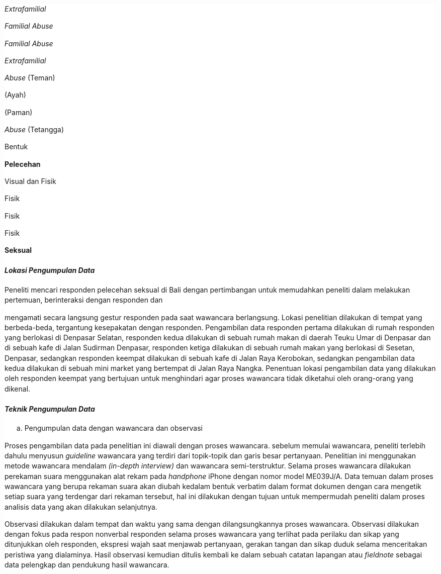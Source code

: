 <p><span class="font0" style="font-style:italic;">Extrafamilial</span></p></td><td style="vertical-align:bottom;">
<p><span class="font0" style="font-style:italic;">Familial Abuse</span></p></td><td style="vertical-align:bottom;">
<p><span class="font0" style="font-style:italic;">Familial Abuse</span></p></td><td style="vertical-align:bottom;">
<p><span class="font0" style="font-style:italic;">Extrafamilial</span></p></td></tr>
<tr><td style="vertical-align:top;"></td><td style="vertical-align:bottom;">
<p><span class="font0" style="font-style:italic;">Abuse</span><span class="font0"> (Teman)</span></p></td><td style="vertical-align:bottom;">
<p><span class="font0">(Ayah)</span></p></td><td style="vertical-align:bottom;">
<p><span class="font0">(Paman)</span></p></td><td style="vertical-align:bottom;">
<p><span class="font0" style="font-style:italic;">Abuse</span><span class="font0"> (Tetangga)</span></p></td></tr>
<tr><td style="vertical-align:top;">
<p><span class="font0">Bentuk</span></p></td><td style="vertical-align:top;"></td><td style="vertical-align:top;"></td><td style="vertical-align:top;"></td><td style="vertical-align:top;"></td></tr>
<tr><td style="vertical-align:top;">
<p><span class="font0" style="font-weight:bold;">Pelecehan</span></p></td><td style="vertical-align:top;">
<p><span class="font0">Visual dan Fisik</span></p></td><td style="vertical-align:top;">
<p><span class="font0">Fisik</span></p></td><td style="vertical-align:top;">
<p><span class="font0">Fisik</span></p></td><td style="vertical-align:top;">
<p><span class="font0">Fisik</span></p></td></tr>
<tr><td style="vertical-align:top;">
<p><span class="font0" style="font-weight:bold;">Seksual</span></p></td><td style="vertical-align:top;"></td><td style="vertical-align:top;"></td><td style="vertical-align:top;"></td><td style="vertical-align:top;"></td></tr>
</table>
<h4><a name="bookmark12"></a><span class="font4" style="font-weight:bold;font-style:italic;"><a name="bookmark13"></a>Lokasi Pengumpulan Data</span></h4>
<p><span class="font4">Peneliti mencari responden pelecehan seksual di Bali dengan pertimbangan untuk memudahkan peneliti dalam melakukan pertemuan, berinteraksi dengan responden dan</span></p>
<p><span class="font4">mengamati secara langsung gestur responden pada saat wawancara berlangsung. Lokasi penelitian dilakukan di tempat yang berbeda-beda, tergantung kesepakatan dengan responden. Pengambilan data responden pertama dilakukan di rumah responden yang berlokasi di Denpasar Selatan, responden kedua dilakukan di sebuah rumah makan di daerah Teuku Umar di Denpasar dan di sebuah kafe di Jalan Sudirman Denpasar, responden ketiga dilakukan di sebuah rumah makan yang berlokasi di Sesetan, Denpasar, sedangkan responden keempat dilakukan di sebuah kafe di Jalan Raya Kerobokan, sedangkan pengambilan data kedua dilakukan di sebuah mini market yang bertempat di Jalan Raya Nangka. Penentuan lokasi pengambilan data yang dilakukan oleh responden keempat yang bertujuan untuk menghindari agar proses wawancara tidak diketahui oleh orang-orang yang dikenal.</span></p>
<h4><a name="bookmark14"></a><span class="font4" style="font-weight:bold;font-style:italic;"><a name="bookmark15"></a>Teknik Pengumpulan Data</span></h4>
<ul style="list-style:none;"><li>
<p><span class="font4">a. Pengumpulan data dengan wawancara dan observasi</span></p></li></ul>
<p><span class="font4">Proses pengambilan data pada penelitian ini diawali dengan proses wawancara. sebelum memulai wawancara, peneliti terlebih dahulu menyusun </span><span class="font4" style="font-style:italic;">guideline </span><span class="font4">wawancara yang terdiri dari topik-topik dan garis besar pertanyaan. Penelitian ini menggunakan metode wawancara mendalam </span><span class="font4" style="font-style:italic;">(in-depth interview)</span><span class="font4"> dan wawancara semi-terstruktur. Selama proses wawancara dilakukan perekaman suara menggunakan alat rekam pada </span><span class="font4" style="font-style:italic;">handphone</span><span class="font4"> iPhone dengan nomor model ME039J/A. Data temuan dalam proses wawancara yang berupa rekaman suara akan diubah kedalam bentuk verbatim dalam format dokumen dengan cara mengetik setiap suara yang terdengar dari rekaman tersebut, hal ini dilakukan dengan tujuan untuk mempermudah peneliti dalam proses analisis data yang akan dilakukan selanjutnya.</span></p>
<p><span class="font4">Observasi dilakukan dalam tempat dan waktu yang sama dengan dilangsungkannya proses wawancara. Observasi dilakukan dengan fokus pada respon nonverbal responden selama proses wawancara yang terlihat pada perilaku dan sikap yang ditunjukkan oleh responden, ekspresi wajah saat menjawab pertanyaan, gerakan tangan dan sikap duduk selama menceritakan peristiwa yang dialaminya. Hasil observasi kemudian ditulis kembali ke dalam sebuah catatan lapangan atau </span><span class="font4" style="font-style:italic;">fieldnote</span><span class="font4"> sebagai data pelengkap dan pendukung hasil wawancara.</span></p>